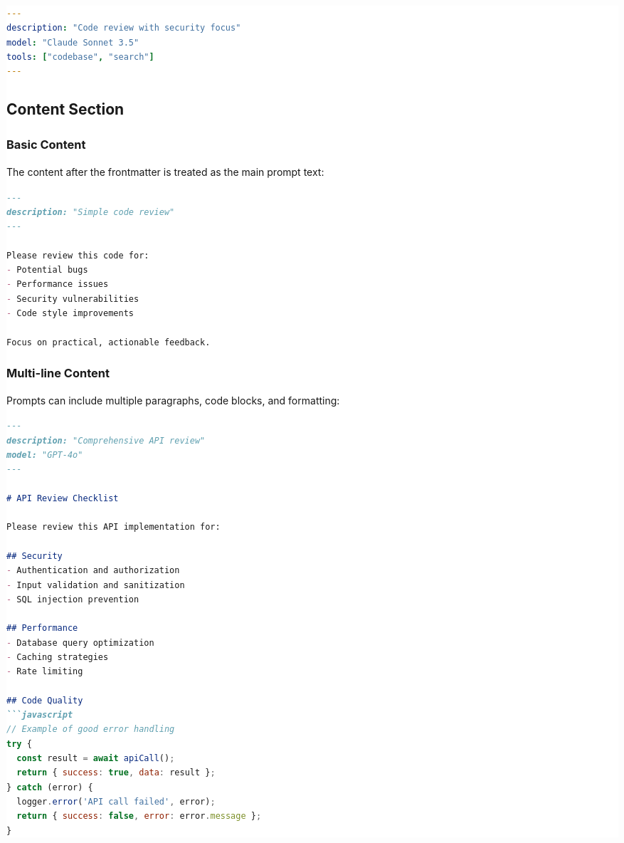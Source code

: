 ```yaml
---
description: "Code review with security focus"
model: "Claude Sonnet 3.5"
tools: ["codebase", "search"]
---
```

## Content Section

### Basic Content
The content after the frontmatter is treated as the main prompt text:

```markdown
---
description: "Simple code review"
---

Please review this code for:
- Potential bugs
- Performance issues  
- Security vulnerabilities
- Code style improvements

Focus on practical, actionable feedback.
```

### Multi-line Content
Prompts can include multiple paragraphs, code blocks, and formatting:

```markdown
---
description: "Comprehensive API review"
model: "GPT-4o"
---

# API Review Checklist

Please review this API implementation for:

## Security
- Authentication and authorization
- Input validation and sanitization
- SQL injection prevention

## Performance  
- Database query optimization
- Caching strategies
- Rate limiting

## Code Quality
```javascript
// Example of good error handling
try {
  const result = await apiCall();
  return { success: true, data: result };
} catch (error) {
  logger.error('API call failed', error);
  return { success: false, error: error.message };
}
```
